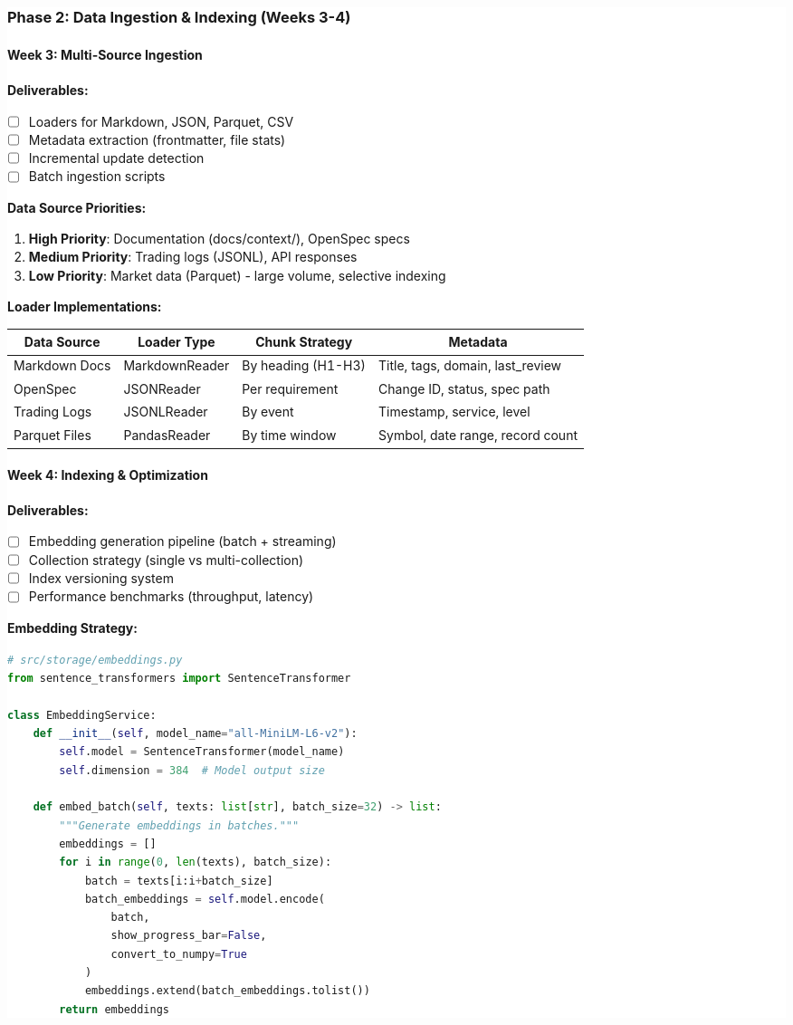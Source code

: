 ### Phase 2: Data Ingestion & Indexing (Weeks 3-4)

#### Week 3: Multi-Source Ingestion

**Deliverables:**
- [ ] Loaders for Markdown, JSON, Parquet, CSV
- [ ] Metadata extraction (frontmatter, file stats)
- [ ] Incremental update detection
- [ ] Batch ingestion scripts

**Data Source Priorities:**
1. **High Priority**: Documentation (docs/context/), OpenSpec specs
2. **Medium Priority**: Trading logs (JSONL), API responses
3. **Low Priority**: Market data (Parquet) - large volume, selective indexing

**Loader Implementations:**

| Data Source | Loader Type | Chunk Strategy | Metadata |
|-------------|-------------|----------------|----------|
| Markdown Docs | MarkdownReader | By heading (H1-H3) | Title, tags, domain, last_review |
| OpenSpec | JSONReader | Per requirement | Change ID, status, spec path |
| Trading Logs | JSONLReader | By event | Timestamp, service, level |
| Parquet Files | PandasReader | By time window | Symbol, date range, record count |

#### Week 4: Indexing & Optimization

**Deliverables:**
- [ ] Embedding generation pipeline (batch + streaming)
- [ ] Collection strategy (single vs multi-collection)
- [ ] Index versioning system
- [ ] Performance benchmarks (throughput, latency)

**Embedding Strategy:**

```python
# src/storage/embeddings.py
from sentence_transformers import SentenceTransformer

class EmbeddingService:
    def __init__(self, model_name="all-MiniLM-L6-v2"):
        self.model = SentenceTransformer(model_name)
        self.dimension = 384  # Model output size
    
    def embed_batch(self, texts: list[str], batch_size=32) -> list:
        """Generate embeddings in batches."""
        embeddings = []
        for i in range(0, len(texts), batch_size):
            batch = texts[i:i+batch_size]
            batch_embeddings = self.model.encode(
                batch,
                show_progress_bar=False,
                convert_to_numpy=True
            )
            embeddings.extend(batch_embeddings.tolist())
        return embeddings
```
